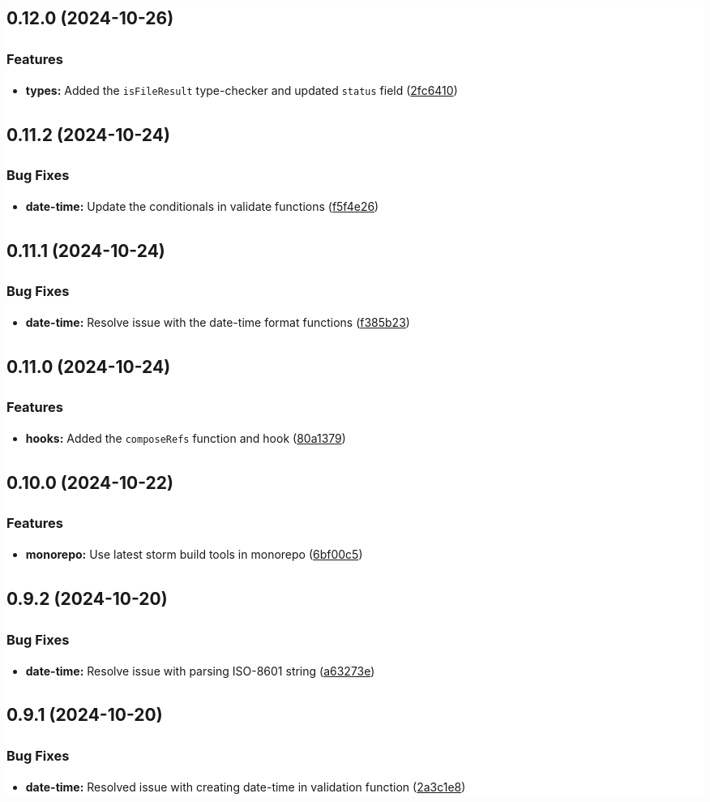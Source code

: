 ## 0.12.0 (2024-10-26)

### Features

- **types:** Added the `isFileResult` type-checker and updated `status` field
  ([2fc6410](https://github.com/storm-software/storm-stack/commit/2fc6410))

## 0.11.2 (2024-10-24)

### Bug Fixes

- **date-time:** Update the conditionals in validate functions
  ([f5f4e26](https://github.com/storm-software/storm-stack/commit/f5f4e26))

## 0.11.1 (2024-10-24)

### Bug Fixes

- **date-time:** Resolve issue with the date-time format functions
  ([f385b23](https://github.com/storm-software/storm-stack/commit/f385b23))

## 0.11.0 (2024-10-24)

### Features

- **hooks:** Added the `composeRefs` function and hook
  ([80a1379](https://github.com/storm-software/storm-stack/commit/80a1379))

## 0.10.0 (2024-10-22)

### Features

- **monorepo:** Use latest storm build tools in monorepo
  ([6bf00c5](https://github.com/storm-software/storm-stack/commit/6bf00c5))

## 0.9.2 (2024-10-20)

### Bug Fixes

- **date-time:** Resolve issue with parsing ISO-8601 string
  ([a63273e](https://github.com/storm-software/storm-stack/commit/a63273e))

## 0.9.1 (2024-10-20)

### Bug Fixes

- **date-time:** Resolved issue with creating date-time in validation function
  ([2a3c1e8](https://github.com/storm-software/storm-stack/commit/2a3c1e8))
